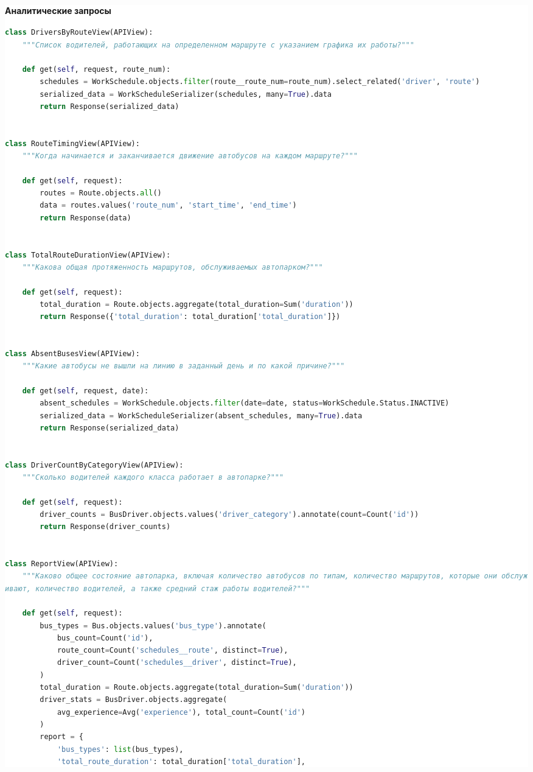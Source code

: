 **Аналитические запросы**
```python
class DriversByRouteView(APIView):
    """Список водителей, работающих на определенном маршруте с указанием графика их работы?"""

    def get(self, request, route_num):
        schedules = WorkSchedule.objects.filter(route__route_num=route_num).select_related('driver', 'route')
        serialized_data = WorkScheduleSerializer(schedules, many=True).data
        return Response(serialized_data)


class RouteTimingView(APIView):
    """Когда начинается и заканчивается движение автобусов на каждом маршруте?"""

    def get(self, request):
        routes = Route.objects.all()
        data = routes.values('route_num', 'start_time', 'end_time')
        return Response(data)


class TotalRouteDurationView(APIView):
    """Какова общая протяженность маршрутов, обслуживаемых автопарком?"""

    def get(self, request):
        total_duration = Route.objects.aggregate(total_duration=Sum('duration'))
        return Response({'total_duration': total_duration['total_duration']})


class AbsentBusesView(APIView):
    """Какие автобусы не вышли на линию в заданный день и по какой причине?"""

    def get(self, request, date):
        absent_schedules = WorkSchedule.objects.filter(date=date, status=WorkSchedule.Status.INACTIVE)
        serialized_data = WorkScheduleSerializer(absent_schedules, many=True).data
        return Response(serialized_data)


class DriverCountByCategoryView(APIView):
    """Сколько водителей каждого класса работает в автопарке?"""

    def get(self, request):
        driver_counts = BusDriver.objects.values('driver_category').annotate(count=Count('id'))
        return Response(driver_counts)


class ReportView(APIView):
    """Каково общее состояние автопарка, включая количество автобусов по типам, количество маршрутов, которые они обслуживают, количество водителей, а также средний стаж работы водителей?"""

    def get(self, request):
        bus_types = Bus.objects.values('bus_type').annotate(
            bus_count=Count('id'),
            route_count=Count('schedules__route', distinct=True),
            driver_count=Count('schedules__driver', distinct=True),
        )
        total_duration = Route.objects.aggregate(total_duration=Sum('duration'))
        driver_stats = BusDriver.objects.aggregate(
            avg_experience=Avg('experience'), total_count=Count('id')
        )
        report = {
            'bus_types': list(bus_types),
            'total_route_duration': total_duration['total_duration'],
```